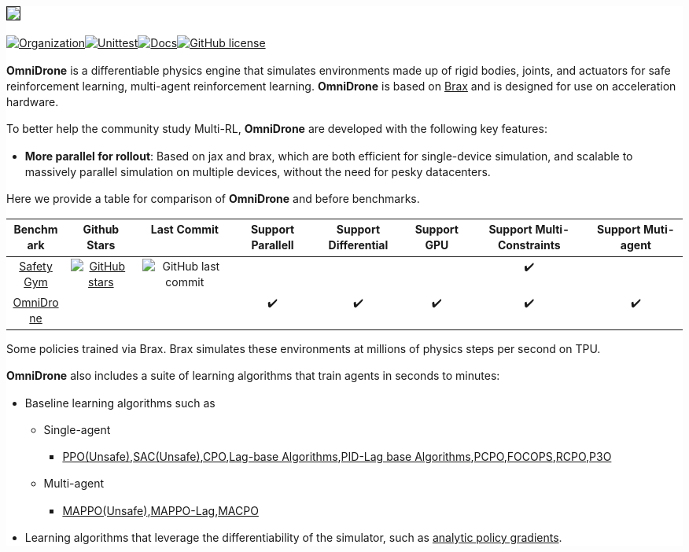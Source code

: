<img src="./docs/images/banner.png" width="999" border="1"/>


[![Organization](https://img.shields.io/badge/Organization-PKU_MARL-blue.svg "Organization")](https://github.com/PKU-MARL "Organization")[![Unittest](https://img.shields.io/badge/Unittest-passing-green.svg "Unittest")](https://github.com/PKU-MARL "Unittest")[![Docs](https://img.shields.io/badge/Docs-In_development-red.svg "Author")](https://github.com/PKU-MARL "Docs")[![GitHub license](https://img.shields.io/github/license/PKU-MARL/DexterousHands)](https://github.com/PKU-MARL/DexterousHands/blob/main/LICENSE)


**OmniDrone** is a differentiable physics engine that simulates environments made up of rigid bodies, joints, and actuators for safe reinforcement learning, multi-agent reinforcement learning. **OmniDrone** is based on
[Brax](https://github.com/google/brax) and is designed for use on acceleration hardware.

To better help the community study Multi-RL, **OmniDrone** are developed with the following key features:

- **More parallel for rollout**: Based on jax and brax, which are both efficient for single-device simulation, and scalable to massively parallel simulation on multiple devices, without the need for pesky datacenters.

Here we provide a table for comparison of **OmniDrone** and before benchmarks.

|                     Benchmark                      |                                                    Github Stars                                                     |                                              Last Commit                                               | Support Parallell  | Support Differential |    Support GPU     | Support Multi-Constraints | Support Muti-agent |
| :------------------------------------------------: | :-----------------------------------------------------------------------------------------------------------------: | :----------------------------------------------------------------------------------------------------: | :----------------: | :------------------: | :----------------: | :-----------------------: | :----------------: |
| [Safety Gym](https://github.com/openai/safety-gym) | [![GitHub stars](https://img.shields.io/github/stars/oxwhirl/pymarl)](https://github.com/oxwhirl/pymarl/stargazers) | ![GitHub last commit](https://img.shields.io/github/last-commit/openai/safety-gym?label=last%20update) |                    |                      |                    |    :heavy_check_mark:     |                    |
| [OmniDrone](https://github.com/PKU-MARL/OmniDrone) |                                                                                                                     |                                                                                                        | :heavy_check_mark: |  :heavy_check_mark:  | :heavy_check_mark: |    :heavy_check_mark:     | :heavy_check_mark: |


Some policies trained via Brax. Brax simulates these environments at millions of physics steps per second on TPU.


**OmniDrone** also includes a suite of learning algorithms that train agents in seconds
to minutes:

*   Baseline learning algorithms such as

    - Single-agent
      - [PPO(Unsafe)](https://github.com/google/brax/blob/main/brax/training/ppo.py),[SAC(Unsafe)](https://github.com/google/brax/blob/main/brax/training/sac.py),[CPO](https://github.com/google/brax/blob/main/brax/training/ars.py),[Lag-base Algorithms](https://github.com/google/brax/blob/main/brax/training/ars.py),[PID-Lag base Algorithms](https://github.com/google/brax/blob/main/brax/training/ars.py),[PCPO](https://github.com/google/brax/blob/main/brax/training/ars.py),[FOCOPS](https://github.com/google/brax/blob/main/brax/training/ars.py),[RCPO](https://github.com/google/brax/blob/main/brax/training/ars.py),[P3O](https://github.com/google/brax/blob/main/brax/training/ars.py)

    - Multi-agent
      - [MAPPO(Unsafe)](https://github.com/google/brax/blob/main/brax/training/ars.py),[MAPPO-Lag](https://github.com/google/brax/blob/main/brax/training/ars.py),[MACPO](https://github.com/google/brax/blob/main/brax/training/ars.py)
*   Learning algorithms that leverage the differentiability of the simulator, such as [analytic policy gradients](https://github.com/google/brax/blob/main/brax/training/apg.py).
